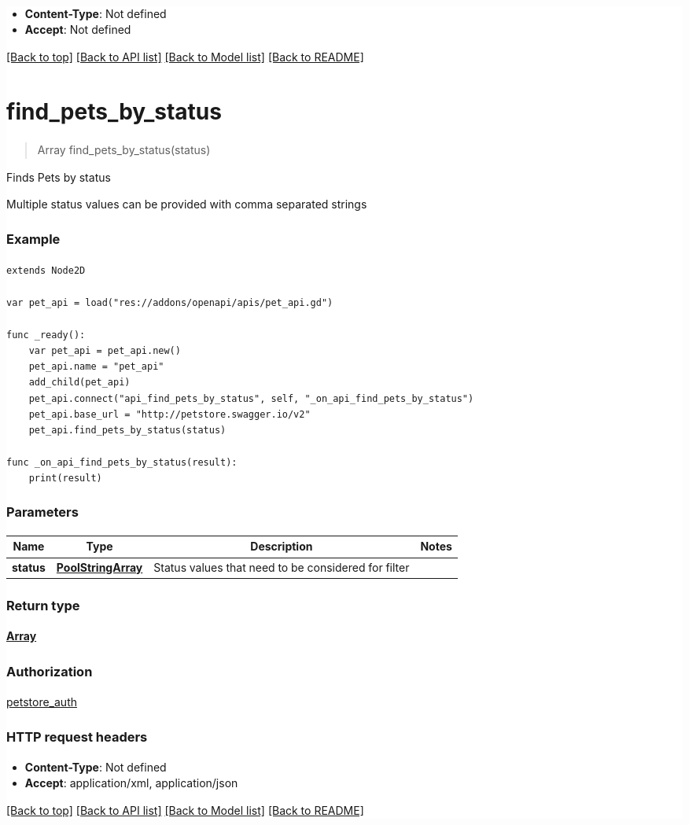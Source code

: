  - **Content-Type**: Not defined
 - **Accept**: Not defined

[[Back to top]](#) [[Back to API list]](../README.md#documentation-for-api-endpoints) [[Back to Model list]](../README.md#documentation-for-models) [[Back to README]](../README.md)

# **find_pets_by_status**
> Array find_pets_by_status(status)

Finds Pets by status

Multiple status values can be provided with comma separated strings

### Example
```gdscript
extends Node2D

var pet_api = load("res://addons/openapi/apis/pet_api.gd")

func _ready():
	var pet_api = pet_api.new()
	pet_api.name = "pet_api"
	add_child(pet_api)	
	pet_api.connect("api_find_pets_by_status", self, "_on_api_find_pets_by_status")
	pet_api.base_url = "http://petstore.swagger.io/v2"
	pet_api.find_pets_by_status(status)
	
func _on_api_find_pets_by_status(result):
	print(result)
```

### Parameters

Name | Type | Description  | Notes
------------- | ------------- | ------------- | -------------
 **status** | [**PoolStringArray**](String.md)| Status values that need to be considered for filter | 

### Return type

[**Array**](Pet.md)

### Authorization

[petstore_auth](../README.md#petstore_auth)

### HTTP request headers

 - **Content-Type**: Not defined
 - **Accept**: application/xml, application/json

[[Back to top]](#) [[Back to API list]](../README.md#documentation-for-api-endpoints) [[Back to Model list]](../README.md#documentation-for-models) [[Back to README]](../README.md)

